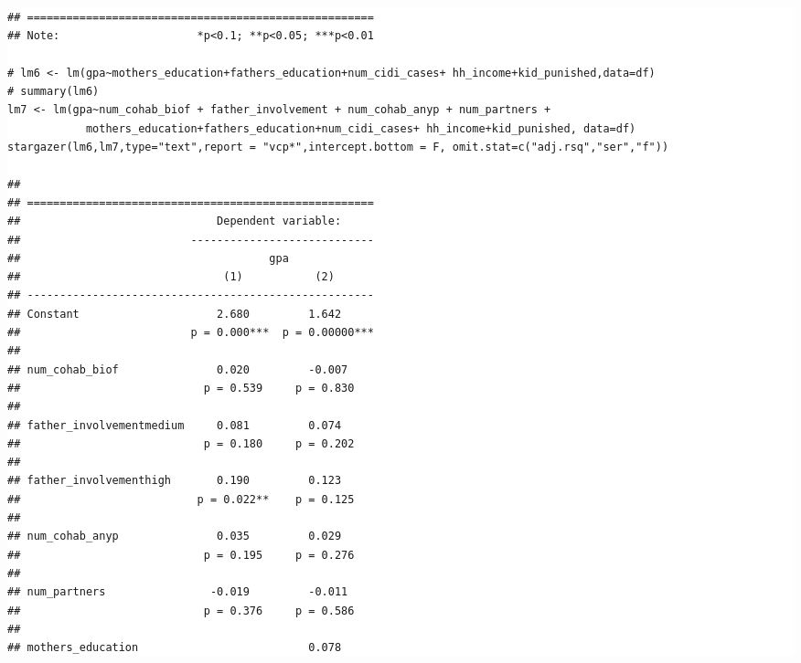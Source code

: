     ## =====================================================
    ## Note:                     *p<0.1; **p<0.05; ***p<0.01

    # lm6 <- lm(gpa~mothers_education+fathers_education+num_cidi_cases+ hh_income+kid_punished,data=df)
    # summary(lm6)
    lm7 <- lm(gpa~num_cohab_biof + father_involvement + num_cohab_anyp + num_partners +
                mothers_education+fathers_education+num_cidi_cases+ hh_income+kid_punished, data=df)
    stargazer(lm6,lm7,type="text",report = "vcp*",intercept.bottom = F, omit.stat=c("adj.rsq","ser","f"))

    ## 
    ## =====================================================
    ##                              Dependent variable:     
    ##                          ----------------------------
    ##                                      gpa             
    ##                               (1)           (2)      
    ## -----------------------------------------------------
    ## Constant                     2.680         1.642     
    ##                          p = 0.000***  p = 0.00000***
    ##                                                      
    ## num_cohab_biof               0.020         -0.007    
    ##                            p = 0.539     p = 0.830   
    ##                                                      
    ## father_involvementmedium     0.081         0.074     
    ##                            p = 0.180     p = 0.202   
    ##                                                      
    ## father_involvementhigh       0.190         0.123     
    ##                           p = 0.022**    p = 0.125   
    ##                                                      
    ## num_cohab_anyp               0.035         0.029     
    ##                            p = 0.195     p = 0.276   
    ##                                                      
    ## num_partners                -0.019         -0.011    
    ##                            p = 0.376     p = 0.586   
    ##                                                      
    ## mothers_education                          0.078     